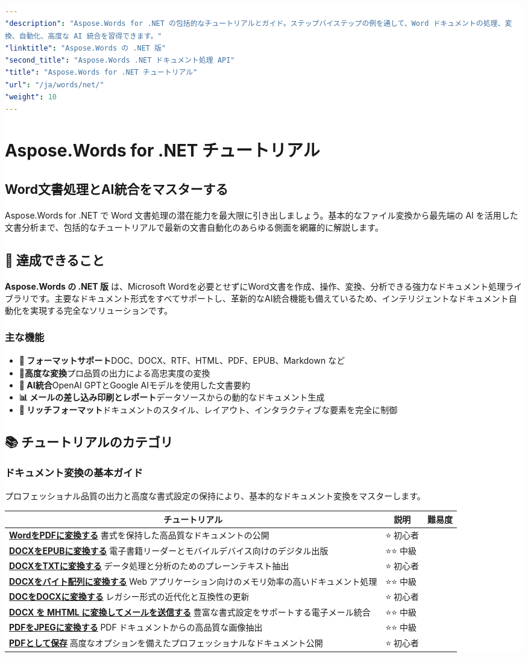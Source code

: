 ```yaml
---
"description": "Aspose.Words for .NET の包括的なチュートリアルとガイド。ステップバイステップの例を通して、Word ドキュメントの処理、変換、自動化、高度な AI 統合を習得できます。"
"linktitle": "Aspose.Words の .NET 版"
"second_title": "Aspose.Words .NET ドキュメント処理 API"
"title": "Aspose.Words for .NET チュートリアル"
"url": "/ja/words/net/"
"weight": 10
---
```


# Aspose.Words for .NET チュートリアル

## Word文書処理とAI統合をマスターする
Aspose.Words for .NET で Word 文書処理の潜在能力を最大限に引き出しましょう。基本的なファイル変換から最先端の AI を活用した文書分析まで、包括的なチュートリアルで最新の文書自動化のあらゆる側面を網羅的に解説します。

## 🚀 達成できること

**Aspose.Words の .NET 版** は、Microsoft Wordを必要とせずにWord文書を作成、操作、変換、分析できる強力なドキュメント処理ライブラリです。主要なドキュメント形式をすべてサポートし、革新的なAI統合機能も備えているため、インテリジェントなドキュメント自動化を実現する完全なソリューションです。

### 主な機能
- **📄 フォーマットサポート**DOC、DOCX、RTF、HTML、PDF、EPUB、Markdown など
- **🔄高度な変換**プロ品質の出力による高忠実度の変換
- **🤖 AI統合**OpenAI GPTとGoogle AIモデルを使用した文書要約
- **📊 メールの差し込み印刷とレポート**データソースからの動的なドキュメント生成
- **🎨 リッチフォーマット**ドキュメントのスタイル、レイアウト、インタラクティブな要素を完全に制御

## 📚 チュートリアルのカテゴリ

### ドキュメント変換の基本ガイド
プロフェッショナル品質の出力と高度な書式設定の保持により、基本的なドキュメント変換をマスターします。

| チュートリアル | 説明 | 難易度 |
|----------|-------------|-------------|
| **[WordをPDFに変換する](./essential-guide-document-conversions/convert-word-to-pdf/)** 書式を保持した高品質なドキュメントの公開 | ⭐ 初心者 |
| **[DOCXをEPUBに変換する](./essential-guide-document-conversions/convert-docx-to-epub/)** 電子書籍リーダーとモバイルデバイス向けのデジタル出版 | ⭐⭐ 中級 |
| **[DOCXをTXTに変換する](./essential-guide-document-conversions/convert-docx-to-txt/)** データ処理と分析のためのプレーンテキスト抽出 | ⭐ 初心者 |
| **[DOCXをバイト配列に変換する](./essential-guide-document-conversions/convert-docx-to-byte-arrays/)** Web アプリケーション向けのメモリ効率の高いドキュメント処理 | ⭐⭐ 中級 |
| **[DOCをDOCXに変換する](./essential-guide-document-conversions/convert-doc-to-docx/)** レガシー形式の近代化と互換性の更新 | ⭐ 初心者 |
| **[DOCX を MHTML に変換してメールを送信する](./essential-guide-document-conversions/convert-docx-to-mhtml-send-email/)** 豊富な書式設定をサポートする電子メール統合 | ⭐⭐ 中級 |
| **[PDFをJPEGに変換する](./essential-guide-document-conversions/convert-pdf-to-jpeg/)** PDF ドキュメントからの高品質な画像抽出 | ⭐⭐ 中級 |
| **[PDFとして保存](./essential-guide-document-conversions/save-as-pdf/)** 高度なオプションを備えたプロフェッショナルなドキュメント公開 | ⭐ 初心者 |
